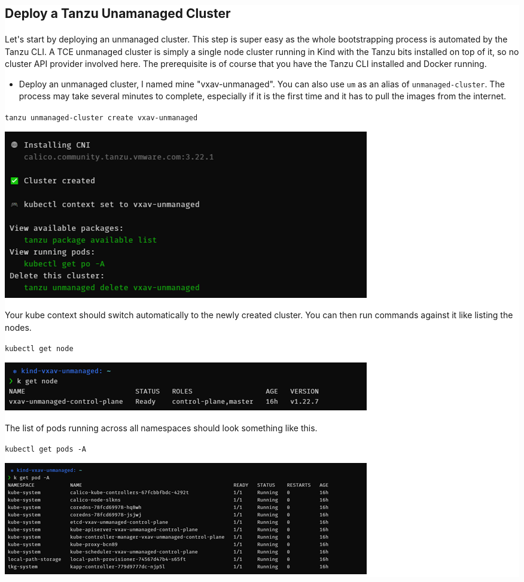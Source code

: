 ## Deploy a Tanzu Unamanaged Cluster

Let's start by deploying an unmanaged cluster. This step is super easy as the whole bootstrapping process is automated by the Tanzu CLI. A TCE unmanaged cluster is simply a single node cluster running in Kind with the Tanzu bits installed on top of it, so no cluster API provider involved here. The prerequisite is of course that you have the Tanzu CLI installed and Docker running.

* Deploy an unmanaged cluster, I named mine "vxav-unmanaged". You can also use `um` as an alias of `unmanaged-cluster`. The process may take several minutes to complete, especially if it is the first time and it has to pull the images from the internet.

`tanzu unmanaged-cluster create vxav-unmanaged`

![deploy tanzu community edition unmanaged cluster](/img/2022-04-24-10-02-12.png)

Your kube context should switch automatically to the newly created cluster. You can then run commands against it like listing the nodes.

`kubectl get node`

![get TCE um nodes](/img/2022-04-24-10-05-11.png)

The list of pods running across all namespaces should look something like this.

`kubectl get pods -A`

![list TCE um pods](/img/2022-04-24-10-06-13.png)
